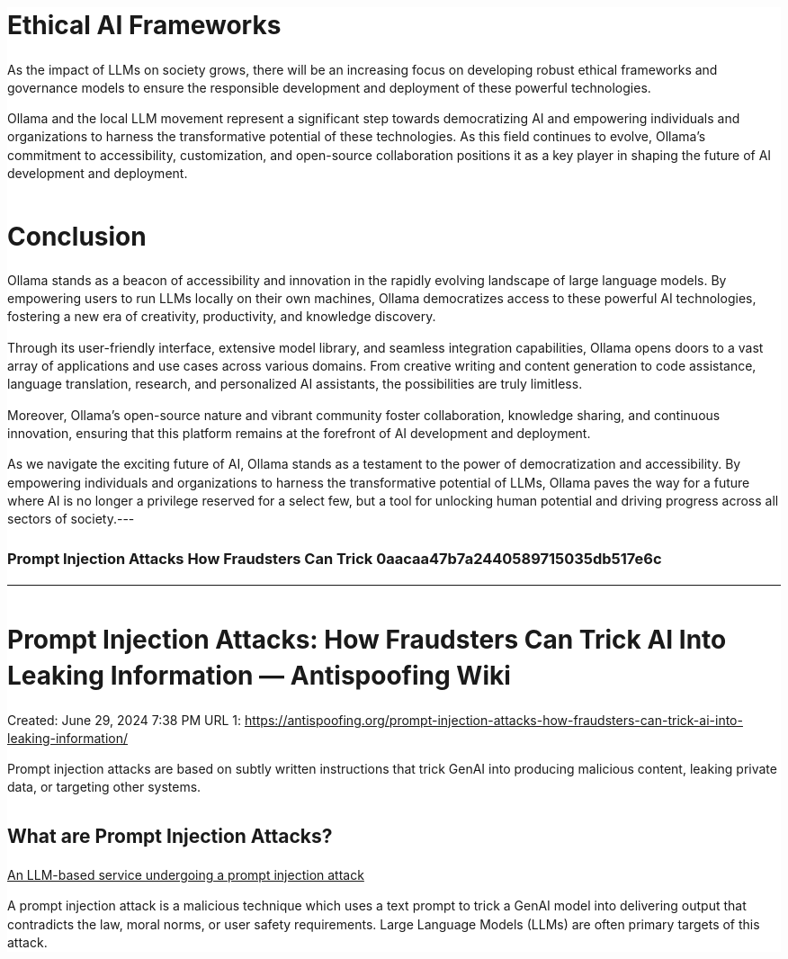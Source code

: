 # Ethical AI Frameworks

As the impact of LLMs on society grows, there will be an increasing focus on developing robust ethical frameworks and governance models to ensure the responsible development and deployment of these powerful technologies.

Ollama and the local LLM movement represent a significant step towards democratizing AI and empowering individuals and organizations to harness the transformative potential of these technologies. As this field continues to evolve, Ollama’s commitment to accessibility, customization, and open-source collaboration positions it as a key player in shaping the future of AI development and deployment.

# Conclusion

Ollama stands as a beacon of accessibility and innovation in the rapidly evolving landscape of large language models. By empowering users to run LLMs locally on their own machines, Ollama democratizes access to these powerful AI technologies, fostering a new era of creativity, productivity, and knowledge discovery.

Through its user-friendly interface, extensive model library, and seamless integration capabilities, Ollama opens doors to a vast array of applications and use cases across various domains. From creative writing and content generation to code assistance, language translation, research, and personalized AI assistants, the possibilities are truly limitless.

Moreover, Ollama’s open-source nature and vibrant community foster collaboration, knowledge sharing, and continuous innovation, ensuring that this platform remains at the forefront of AI development and deployment.

As we navigate the exciting future of AI, Ollama stands as a testament to the power of democratization and accessibility. By empowering individuals and organizations to harness the transformative potential of LLMs, Ollama paves the way for a future where AI is no longer a privilege reserved for a select few, but a tool for unlocking human potential and driving progress across all sectors of society.---
### Prompt Injection Attacks How Fraudsters Can Trick  0aacaa47b7a2440589715035db517e6c
---
# Prompt Injection Attacks: How Fraudsters Can Trick AI Into Leaking Information — Antispoofing Wiki

Created: June 29, 2024 7:38 PM
URL 1: https://antispoofing.org/prompt-injection-attacks-how-fraudsters-can-trick-ai-into-leaking-information/

Prompt injection attacks are based on subtly written instructions that trick GenAI into producing malicious content, leaking private data, or targeting other systems.

## What are Prompt Injection Attacks?

[An LLM-based service undergoing a prompt injection attack](https://arxiv.org/abs/2310.12815v1)

A prompt injection attack is a malicious technique which uses a text prompt to trick a GenAI model into delivering output that contradicts the law, moral norms, or user safety requirements. Large Language Models (LLMs) are often primary targets of this attack.
